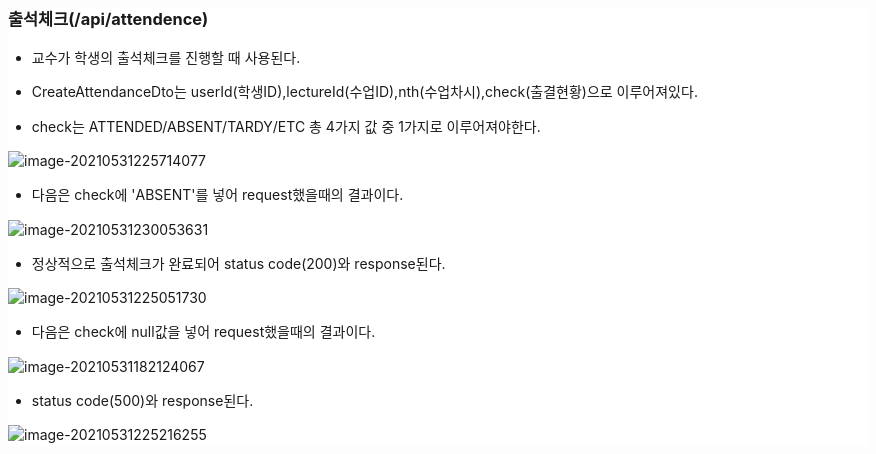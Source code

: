 
### 출석체크(/api/attendence)

- 교수가 학생의 출석체크를 진행할 때 사용된다.

- CreateAttendanceDto는 userId(학생ID),lectureId(수업ID),nth(수업차시),check(출결현황)으로 이루어져있다.

- check는 ATTENDED/ABSENT/TARDY/ETC 총 4가지 값 중 1가지로 이루어져야한다.

![image-20210531225714077](https://user-images.githubusercontent.com/59490892/120206853-abd13780-c266-11eb-9bb6-23ed8c1dbf8e.png)


- 다음은 check에 'ABSENT'를 넣어 request했을때의 결과이다.

![image-20210531230053631](https://user-images.githubusercontent.com/59490892/120207311-3b76e600-c267-11eb-9b06-33dc3116c122.png)

- 정상적으로 출석체크가 완료되어 status code(200)와 response된다.

![image-20210531225051730](https://user-images.githubusercontent.com/59490892/120206990-d3280480-c266-11eb-8f61-531c52cba7c9.png)


- 다음은 check에 null값을 넣어 request했을때의 결과이다.

![image-20210531182124067](https://user-images.githubusercontent.com/59490892/120206962-c86d6f80-c266-11eb-8a01-10ce03e7206b.png)


- status code(500)와 response된다.

![image-20210531225216255](https://user-images.githubusercontent.com/59490892/120206986-cf947d80-c266-11eb-9ca5-0ff915d8b070.png)

